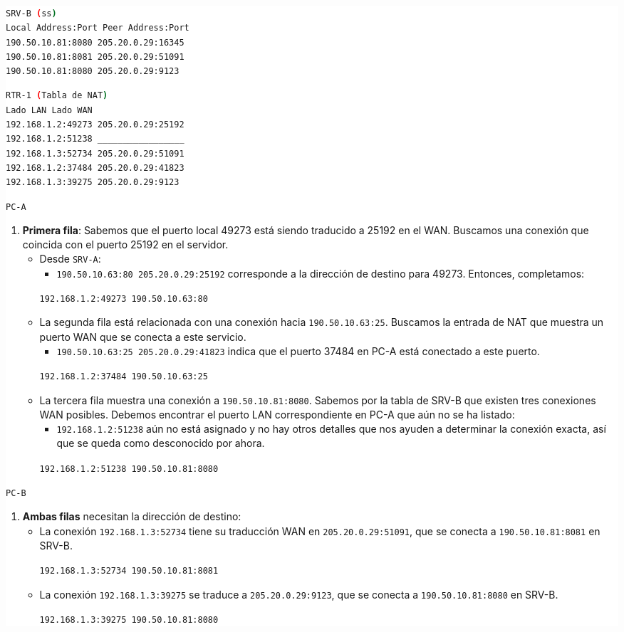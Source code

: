 ```bash
SRV-B (ss)
Local Address:Port Peer Address:Port
190.50.10.81:8080 205.20.0.29:16345
190.50.10.81:8081 205.20.0.29:51091
190.50.10.81:8080 205.20.0.29:9123
```
</td></tr>
</table>



```bash
RTR-1 (Tabla de NAT)
Lado LAN Lado WAN
192.168.1.2:49273 205.20.0.29:25192
192.168.1.2:51238 _________________
192.168.1.3:52734 205.20.0.29:51091
192.168.1.2:37484 205.20.0.29:41823
192.168.1.3:39275 205.20.0.29:9123
```



`PC-A`

1. **Primera fila**: Sabemos que el puerto local 49273 está siendo traducido a 25192 en el WAN. Buscamos una conexión que coincida con el puerto 25192 en el servidor.
    - Desde `SRV-A`:
        - `190.50.10.63:80 205.20.0.29:25192` corresponde a la dirección de destino para 49273. Entonces, completamos:
        ```bash
        192.168.1.2:49273 190.50.10.63:80
        ```
    - La segunda fila está relacionada con una conexión hacia `190.50.10.63:25`. Buscamos la entrada de NAT que muestra un puerto WAN que se conecta a este servicio.
        - `190.50.10.63:25 205.20.0.29:41823` indica que el puerto 37484 en PC-A está conectado a este puerto.
        ```bash
        192.168.1.2:37484 190.50.10.63:25
        ```
    - La tercera fila muestra una conexión a `190.50.10.81:8080`. Sabemos por la tabla de SRV-B que existen tres conexiones WAN posibles. Debemos encontrar el puerto LAN correspondiente en PC-A que aún no se ha listado:
        - `192.168.1.2:51238` aún no está asignado y no hay otros detalles que nos ayuden a determinar la conexión exacta, así que se queda como desconocido por ahora.
        ```bash
        192.168.1.2:51238 190.50.10.81:8080
        ```

`PC-B`

1. **Ambas filas** necesitan la dirección de destino:
    - La conexión `192.168.1.3:52734` tiene su traducción WAN en `205.20.0.29:51091`, que se conecta a `190.50.10.81:8081` en SRV-B.
        ```bash
        192.168.1.3:52734 190.50.10.81:8081
        ```
    - La conexión `192.168.1.3:39275` se traduce a `205.20.0.29:9123`, que se conecta a `190.50.10.81:8080` en SRV-B.
        ```bash
        192.168.1.3:39275 190.50.10.81:8080
        ```
